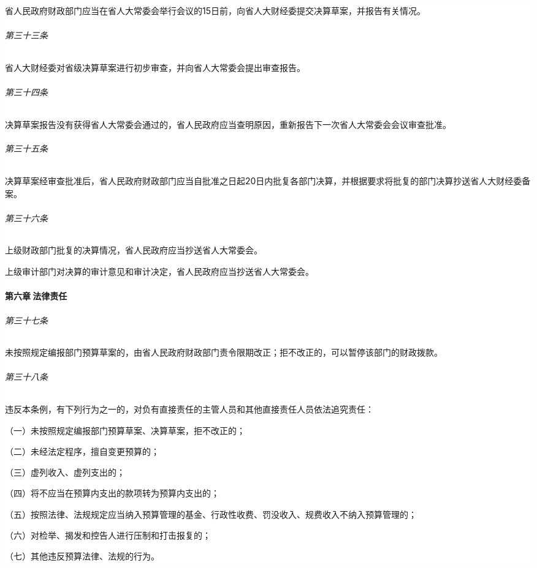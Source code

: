 省人民政府财政部门应当在省人大常委会举行会议的15日前，向省人大财经委提交决算草案，并报告有关情况。

###### 第三十三条

省人大财经委对省级决算草案进行初步审查，并向省人大常委会提出审查报告。

###### 第三十四条

决算草案报告没有获得省人大常委会通过的，省人民政府应当查明原因，重新报告下一次省人大常委会会议审查批准。

###### 第三十五条

决算草案经审查批准后，省人民政府财政部门应当自批准之日起20日内批复各部门决算，并根据要求将批复的部门决算抄送省人大财经委备案。

###### 第三十六条

上级财政部门批复的决算情况，省人民政府应当抄送省人大常委会。

上级审计部门对决算的审计意见和审计决定，省人民政府应当抄送省人大常委会。

#### 第六章 法律责任

###### 第三十七条

未按照规定编报部门预算草案的，由省人民政府财政部门责令限期改正；拒不改正的，可以暂停该部门的财政拨款。

###### 第三十八条

违反本条例，有下列行为之一的，对负有直接责任的主管人员和其他直接责任人员依法追究责任：

（一）未按照规定编报部门预算草案、决算草案，拒不改正的；

（二）未经法定程序，擅自变更预算的；

（三）虚列收入、虚列支出的；

（四）将不应当在预算内支出的款项转为预算内支出的；

（五）按照法律、法规规定应当纳入预算管理的基金、行政性收费、罚没收入、规费收入不纳入预算管理的；

（六）对检举、揭发和控告人进行压制和打击报复的；

（七）其他违反预算法律、法规的行为。
